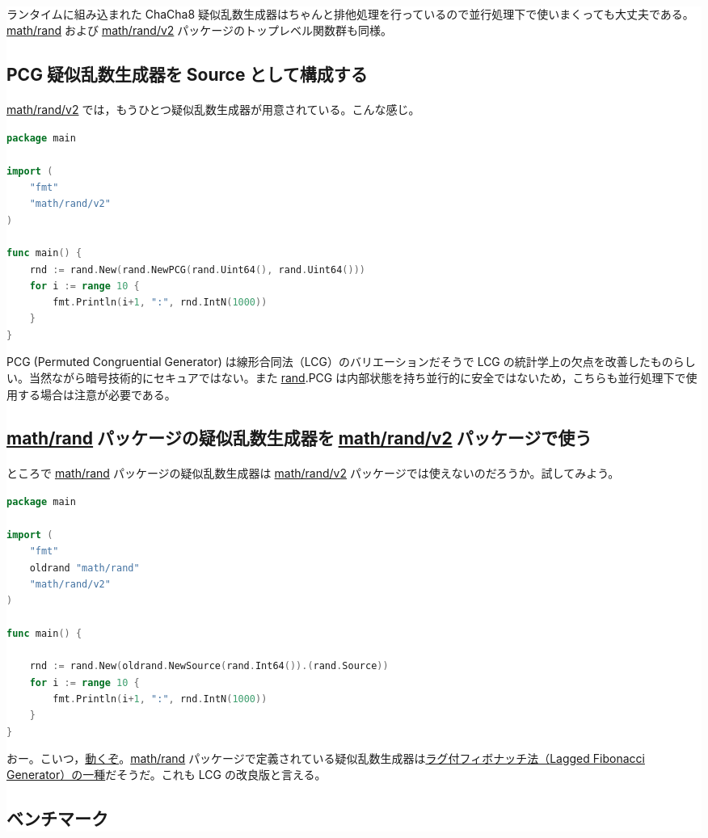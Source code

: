 ランタイムに組み込まれた ChaCha8 疑似乱数生成器はちゃんと排他処理を行っているので並行処理下で使いまくっても大丈夫である。 [math/rand] および [math/rand/v2] パッケージのトップレベル関数群も同様。

## PCG 疑似乱数生成器を Source として構成する

[math/rand/v2] では，もうひとつ疑似乱数生成器が用意されている。こんな感じ。

```go:sample3.go
package main

import (
    "fmt"
    "math/rand/v2"
)

func main() {
    rnd := rand.New(rand.NewPCG(rand.Uint64(), rand.Uint64()))
    for i := range 10 {
        fmt.Println(i+1, ":", rnd.IntN(1000))
    }
}
```

PCG (Permuted Congruential Generator) は線形合同法（LCG）のバリエーションだそうで LCG の統計学上の欠点を改善したものらしい。当然ながら暗号技術的にセキュアではない。また [rand][math/rand/v2].PCG は内部状態を持ち並行的に安全ではないため，こちらも並行処理下で使用する場合は注意が必要である。

## [math/rand] パッケージの疑似乱数生成器を [math/rand/v2] パッケージで使う

ところで [math/rand] パッケージの疑似乱数生成器は [math/rand/v2] パッケージでは使えないのだろうか。試してみよう。

```go:sample3.go
package main

import (
    "fmt"
    oldrand "math/rand"
    "math/rand/v2"
)

func main() {

    rnd := rand.New(oldrand.NewSource(rand.Int64()).(rand.Source))
    for i := range 10 {
        fmt.Println(i+1, ":", rnd.IntN(1000))
    }
}
```

おー。こいつ，[動くぞ](https://go.dev/play/p/b6Jf74YQNPU)。[math/rand] パッケージで定義されている疑似乱数生成器は[ラグ付フィボナッチ法（Lagged Fibonacci Generator）の一種](https://text.baldanders.info/golang/estimate-of-pi-4-prng/ "モンテカルロ法による円周率の推定（その4 PRNG）")だそうだ。これも LCG の改良版と言える。

## ベンチマーク


[Go]: https://go.dev/ "The Go Programming Language"
[internal/chacha8rand]: https://pkg.go.dev/internal/chacha8rand "chacha8rand package - internal/chacha8rand - Go Packages"
[runtime]: https://pkg.go.dev/runtime "runtime package - runtime - Go Packages"
[unsafe]: https://pkg.go.dev/unsafe "unsafe package - unsafe - Go Packages"
[math/rand]: https://pkg.go.dev/math/rand "rand package - math/rand - Go Packages"
[math/rand/v2]: https://pkg.go.dev/math/rand/v2 "rand package - math/rand/v2 - Go Packages"
[crypto/rand]: https://pkg.go.dev/crypto/rand "rand package - crypto/rand - Go Packages"